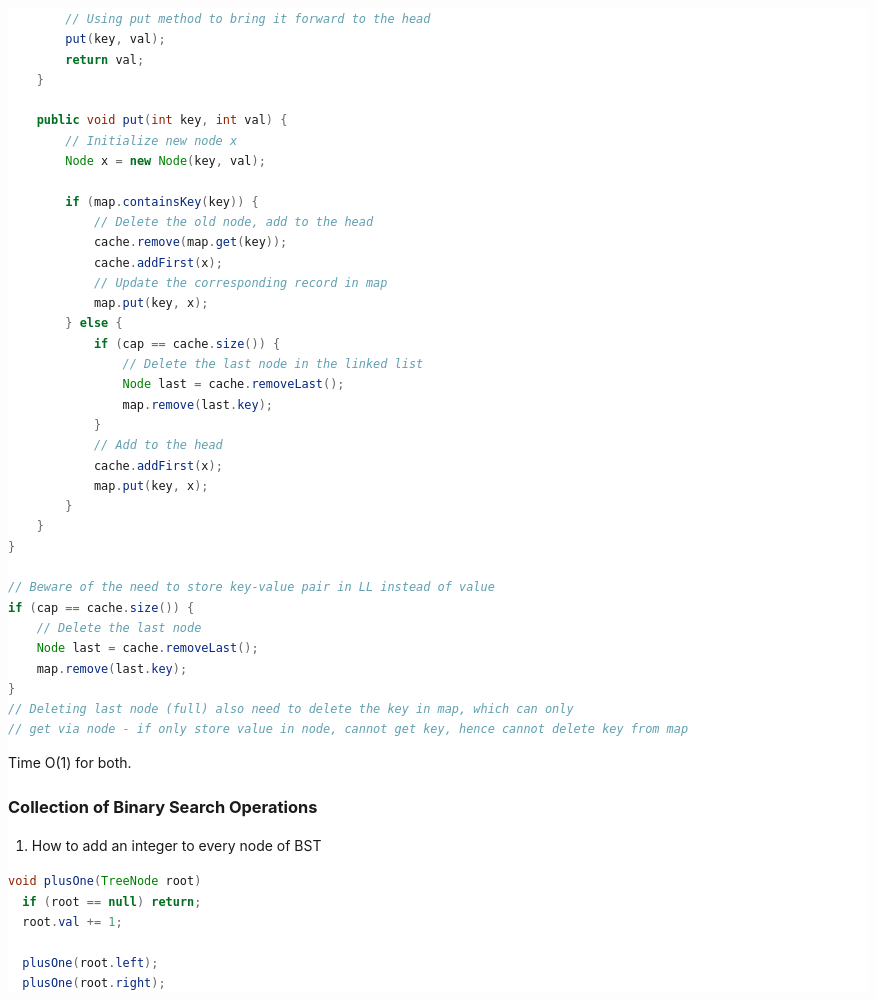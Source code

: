 ```java
        // Using put method to bring it forward to the head
        put(key, val);
        return val;
    }

    public void put(int key, int val) {
        // Initialize new node x
        Node x = new Node(key, val);

        if (map.containsKey(key)) {
            // Delete the old node, add to the head
            cache.remove(map.get(key));
            cache.addFirst(x);
            // Update the corresponding record in map
            map.put(key, x);
        } else {
            if (cap == cache.size()) {
                // Delete the last node in the linked list
                Node last = cache.removeLast();
                map.remove(last.key);
            }
            // Add to the head
            cache.addFirst(x);
            map.put(key, x);
        }
    }
}

// Beware of the need to store key-value pair in LL instead of value
if (cap == cache.size()) {
    // Delete the last node
    Node last = cache.removeLast();
    map.remove(last.key);
}
// Deleting last node (full) also need to delete the key in map, which can only
// get via node - if only store value in node, cannot get key, hence cannot delete key from map
```

Time O(1) for both.

### Collection of Binary Search Operations

1. How to add an integer to every node of BST

```java
void plusOne(TreeNode root)
  if (root == null) return;
  root.val += 1;

  plusOne(root.left);
  plusOne(root.right);
```
